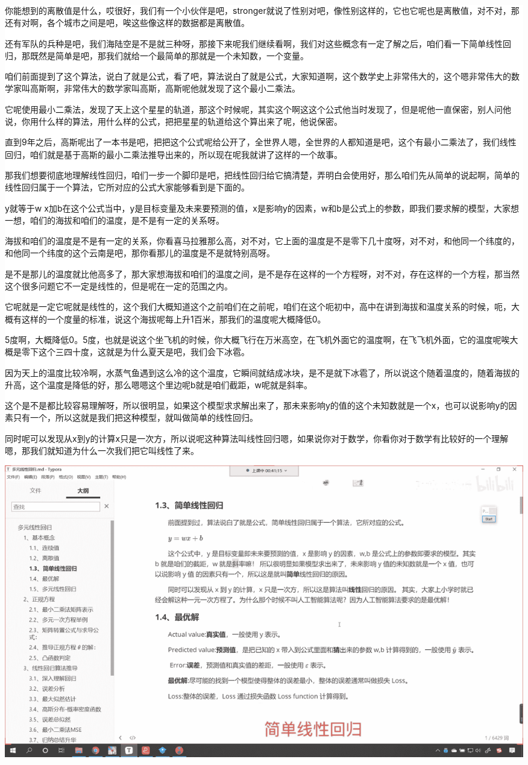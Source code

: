 你能想到的离散值是什么，哎很好，我们有一个小伙伴是吧，stronger就说了性别对吧，像性别这样的，它也它呢也是离散值，对不对，那还有对啊，各个城市之间是吧，唉这些像这样的数据都是离散值。

还有军队的兵种是吧，我们海陆空是不是就三种呀，那接下来呢我们继续看啊，我们对这些概念有一定了解之后，咱们看一下简单线性回归，那既然是简单是吧，那我们就给一个最简单的那就是一个未知数，一个变量。

咱们前面提到了这个算法，说白了就是公式，看了吧，算法说白了就是公式，大家知道啊，这个数学史上非常伟大的，这个嗯非常伟大的数学家叫高斯啊，非常伟大的数学家叫高斯，高斯呢他就发现了这个最小二乘法。

它呢使用最小二乘法，发现了天上这个星星的轨道，那这个时候呢，其实这个啊这这个公式他当时发现了，但是呢他一直保密，别人问他说，你用什么样的算法，用什么样的公式，把把星星的轨道给这个算出来了呢，他说保密。

直到9年之后，高斯呢出了一本书是吧，把把这个公式呢给公开了，全世界人嗯，全世界的人都知道是吧，这个有最小二乘法了，我们线性回归，咱们就是基于高斯的最小二乘法推导出来的，所以现在呢我就讲了这样的一个故事。

那我们想要彻底地理解线性回归，咱们一步一个脚印是吧，把线性回归给它搞清楚，弄明白会使用好，那么咱们先从简单的说起啊，简单的线性回归属于一个算法，它所对应的公式大家能够看到是下面的。

y就等于w x加b在这个公式当中，y是目标变量及未来要预测的值，x是影响y的因素，w和b是公式上的参数，即我们要求解的模型，大家想一想，咱们的海拔和咱们的温度，是不是有一定的关系呀。

海拔和咱们的温度是不是有一定的关系，你看喜马拉雅那么高，对不对，它上面的温度是不是零下几十度呀，对不对，和他同一个纬度的，和他同一个纬度的这个云南是吧，那你看那儿的温度是不是就特别高呀。

是不是那儿的温度就比他高多了，那大家想海拔和咱们的温度之间，是不是存在这样的一个方程呀，对不对，存在这样的一个方程，那当然这个很多问题它不一定是线性的，但是呢在一定的范围之内。

它呢就是一定它呢就是线性的，这个我们大概知道这个之前咱们在之前呢，咱们在这个呃初中，高中在讲到海拔和温度关系的时候，呃，大概有这样的一个度量的标准，说这个海拔呢每上升1百米，那我们的温度呢大概降低0。

5度啊，大概降低0。5度，也就是说这个坐飞机的时候，你大概飞行在万米高空，在飞机外面它的温度啊，在飞飞机外面，它的温度呢唉大概是零下这个三四十度，这就是为什么夏天是吧，我们会下冰雹。

因为天上的温度比较冷啊，水蒸气鱼遇到这么冷的这个温度，它瞬间就结成冰块，是不是就下冰雹了，所以说这个随着温度的，随着海拔的升高，这个温度是降低的好，那么嗯嗯这个里边呢b就是咱们截距，w呢就是斜率。

这个是不是都比较容易理解呀，所以很明显，如果这个模型求求解出来了，那未来影响y的值的这个未知数就是一个x，也可以说影响y的因素只有一个，所以这就是我们把这种模型，就叫做简单的线性回归。

同时呢可以发现从x到y的计算x只是一次方，所以说呢这种算法叫线性回归嗯，如果说你对于数学，你看你对于数学有比较好的一个理解嗯，那我们就知道为什么一次我们把它叫线性了来。



![](img/aef17a858b016fc7b3ca8e54794d5817_1.png)
